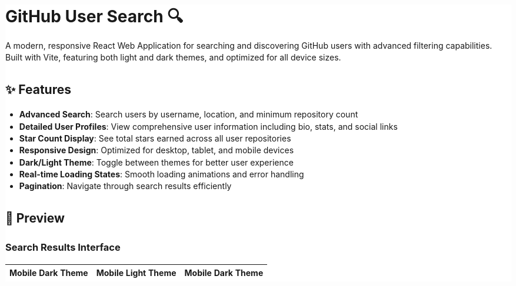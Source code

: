 
# GitHub User Search 🔍

A modern, responsive React Web Application for searching and discovering GitHub users with advanced filtering capabilities. Built with Vite, featuring both light and dark themes, and optimized for all device sizes.

## ✨ Features

- **Advanced Search**: Search users by username, location, and minimum repository count
- **Detailed User Profiles**: View comprehensive user information including bio, stats, and social links
- **Star Count Display**: See total stars earned across all user repositories
- **Responsive Design**: Optimized for desktop, tablet, and mobile devices
- **Dark/Light Theme**: Toggle between themes for better user experience
- **Real-time Loading States**: Smooth loading animations and error handling
- **Pagination**: Navigate through search results efficiently

## 🎨 Preview

### Search Results Interface

<div align="center">

| Mobile Dark Theme | Mobile Light Theme | Mobile Dark Theme |
|:-----------------:|:------------------:|:------------------:|